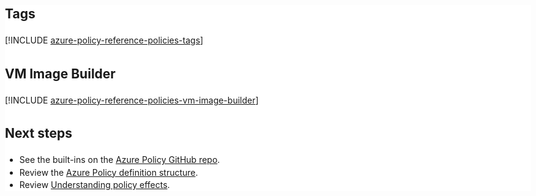 ## Tags

[!INCLUDE [azure-policy-reference-policies-tags](../../../../includes/policy/reference/bycat/policies-tags.md)]

## VM Image Builder

[!INCLUDE [azure-policy-reference-policies-vm-image-builder](../../../../includes/policy/reference/bycat/policies-vm-image-builder.md)]

## Next steps

- See the built-ins on the [Azure Policy GitHub repo](https://github.com/Azure/azure-policy).
- Review the [Azure Policy definition structure](../concepts/definition-structure.md).
- Review [Understanding policy effects](../concepts/effects.md).
